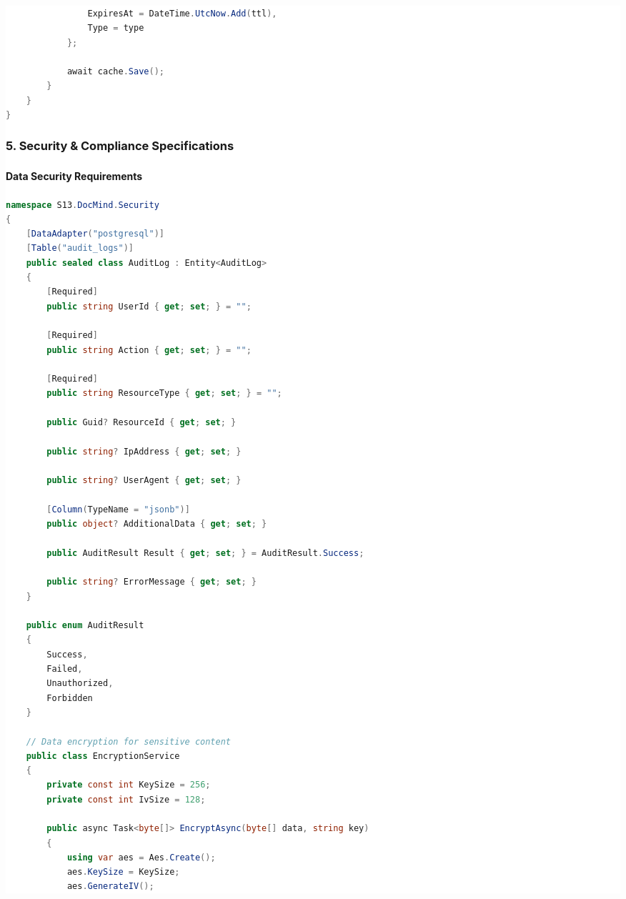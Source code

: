 ```csharp
                ExpiresAt = DateTime.UtcNow.Add(ttl),
                Type = type
            };

            await cache.Save();
        }
    }
}
```

### **5. Security & Compliance Specifications**

#### **Data Security Requirements**
```csharp
namespace S13.DocMind.Security
{
    [DataAdapter("postgresql")]
    [Table("audit_logs")]
    public sealed class AuditLog : Entity<AuditLog>
    {
        [Required]
        public string UserId { get; set; } = "";

        [Required]
        public string Action { get; set; } = "";

        [Required]
        public string ResourceType { get; set; } = "";

        public Guid? ResourceId { get; set; }

        public string? IpAddress { get; set; }

        public string? UserAgent { get; set; }

        [Column(TypeName = "jsonb")]
        public object? AdditionalData { get; set; }

        public AuditResult Result { get; set; } = AuditResult.Success;

        public string? ErrorMessage { get; set; }
    }

    public enum AuditResult
    {
        Success,
        Failed,
        Unauthorized,
        Forbidden
    }

    // Data encryption for sensitive content
    public class EncryptionService
    {
        private const int KeySize = 256;
        private const int IvSize = 128;

        public async Task<byte[]> EncryptAsync(byte[] data, string key)
        {
            using var aes = Aes.Create();
            aes.KeySize = KeySize;
            aes.GenerateIV();

```